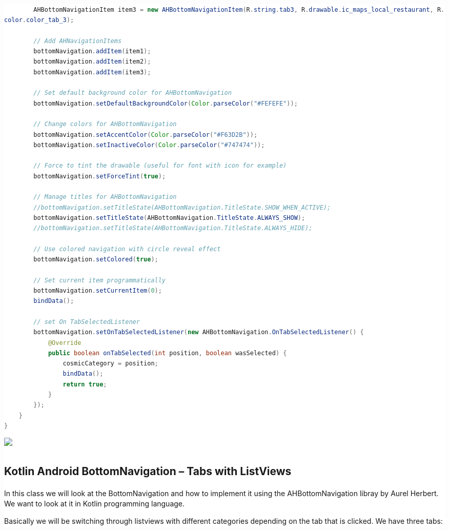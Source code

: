 ```java
        AHBottomNavigationItem item3 = new AHBottomNavigationItem(R.string.tab3, R.drawable.ic_maps_local_restaurant, R.color.color_tab_3);

        // Add AHNavigationItems
        bottomNavigation.addItem(item1);
        bottomNavigation.addItem(item2);
        bottomNavigation.addItem(item3);

        // Set default background color for AHBottomNavigation
        bottomNavigation.setDefaultBackgroundColor(Color.parseColor("#FEFEFE"));

        // Change colors for AHBottomNavigation
        bottomNavigation.setAccentColor(Color.parseColor("#F63D2B"));
        bottomNavigation.setInactiveColor(Color.parseColor("#747474"));

        // Force to tint the drawable (useful for font with icon for example)
        bottomNavigation.setForceTint(true);

        // Manage titles for AHBottomNavigation
        //bottomNavigation.setTitleState(AHBottomNavigation.TitleState.SHOW_WHEN_ACTIVE);
        bottomNavigation.setTitleState(AHBottomNavigation.TitleState.ALWAYS_SHOW);
        //bottomNavigation.setTitleState(AHBottomNavigation.TitleState.ALWAYS_HIDE);

        // Use colored navigation with circle reveal effect
        bottomNavigation.setColored(true);

        // Set current item programmatically
        bottomNavigation.setCurrentItem(0);
        bindData();

        // set On TabSelectedListener
        bottomNavigation.setOnTabSelectedListener(new AHBottomNavigation.OnTabSelectedListener() {
            @Override
            public boolean onTabSelected(int position, boolean wasSelected) {
                cosmicCategory = position;
                bindData();
                return true;
            }
        });
    }
}
```

![](https://camposha.info/wp-content/uploads/2019/04/demo1-24.png)

## Kotlin Android BottomNavigation – Tabs with ListViews

In this class we will look at the BottomNavigation and how to implement it using the AHBottomNavigation libray by Aurel Herbert. We want to look at it in Kotlin programming language.

Basically we will be switching through listviews with different categories depending on the tab that is clicked. We have three tabs:
